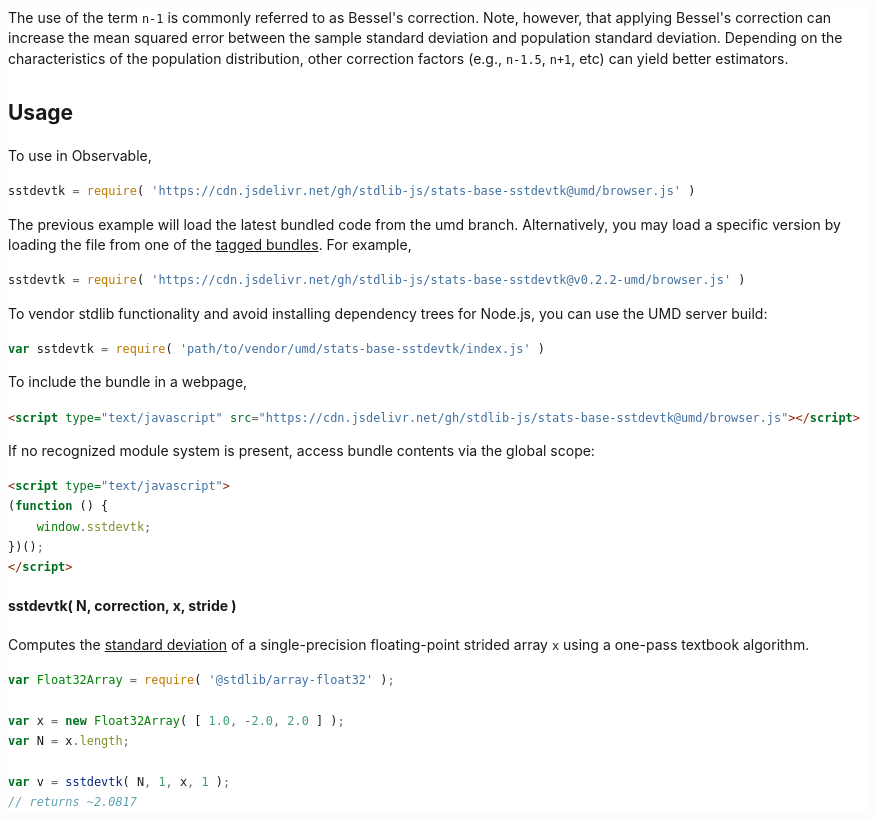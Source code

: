 

The use of the term `n-1` is commonly referred to as Bessel's correction. Note, however, that applying Bessel's correction can increase the mean squared error between the sample standard deviation and population standard deviation. Depending on the characteristics of the population distribution, other correction factors (e.g., `n-1.5`, `n+1`, etc) can yield better estimators.

</section>





<section class="usage">

## Usage

To use in Observable,

```javascript
sstdevtk = require( 'https://cdn.jsdelivr.net/gh/stdlib-js/stats-base-sstdevtk@umd/browser.js' )
```
The previous example will load the latest bundled code from the umd branch. Alternatively, you may load a specific version by loading the file from one of the [tagged bundles](https://github.com/stdlib-js/stats-base-sstdevtk/tags). For example,

```javascript
sstdevtk = require( 'https://cdn.jsdelivr.net/gh/stdlib-js/stats-base-sstdevtk@v0.2.2-umd/browser.js' )
```

To vendor stdlib functionality and avoid installing dependency trees for Node.js, you can use the UMD server build:

```javascript
var sstdevtk = require( 'path/to/vendor/umd/stats-base-sstdevtk/index.js' )
```

To include the bundle in a webpage,

```html
<script type="text/javascript" src="https://cdn.jsdelivr.net/gh/stdlib-js/stats-base-sstdevtk@umd/browser.js"></script>
```

If no recognized module system is present, access bundle contents via the global scope:

```html
<script type="text/javascript">
(function () {
    window.sstdevtk;
})();
</script>
```

#### sstdevtk( N, correction, x, stride )

Computes the [standard deviation][standard-deviation] of a single-precision floating-point strided array `x` using a one-pass textbook algorithm.

```javascript
var Float32Array = require( '@stdlib/array-float32' );

var x = new Float32Array( [ 1.0, -2.0, 2.0 ] );
var N = x.length;

var v = sstdevtk( N, 1, x, 1 );
// returns ~2.0817
```


[npm-image]: http://img.shields.io/npm/v/@stdlib/stats-base-sstdevtk.svg
[npm-url]: https://npmjs.org/package/@stdlib/stats-base-sstdevtk
[test-image]: https://github.com/stdlib-js/stats-base-sstdevtk/actions/workflows/test.yml/badge.svg?branch=v0.2.2
[test-url]: https://github.com/stdlib-js/stats-base-sstdevtk/actions/workflows/test.yml?query=branch:v0.2.2
[coverage-image]: https://img.shields.io/codecov/c/github/stdlib-js/stats-base-sstdevtk/main.svg
[coverage-url]: https://codecov.io/github/stdlib-js/stats-base-sstdevtk?branch=main
[chat-image]: https://img.shields.io/gitter/room/stdlib-js/stdlib.svg
[chat-url]: https://app.gitter.im/#/room/#stdlib-js_stdlib:gitter.im
[stdlib]: https://github.com/stdlib-js/stdlib
[stdlib-authors]: https://github.com/stdlib-js/stdlib/graphs/contributors
[umd]: https://github.com/umdjs/umd
[es-module]: https://developer.mozilla.org/en-US/docs/Web/JavaScript/Guide/Modules
[deno-url]: https://github.com/stdlib-js/stats-base-sstdevtk/tree/deno
[deno-readme]: https://github.com/stdlib-js/stats-base-sstdevtk/blob/deno/README.md
[umd-url]: https://github.com/stdlib-js/stats-base-sstdevtk/tree/umd
[umd-readme]: https://github.com/stdlib-js/stats-base-sstdevtk/blob/umd/README.md
[esm-url]: https://github.com/stdlib-js/stats-base-sstdevtk/tree/esm
[esm-readme]: https://github.com/stdlib-js/stats-base-sstdevtk/blob/esm/README.md
[branches-url]: https://github.com/stdlib-js/stats-base-sstdevtk/blob/main/branches.md
[stdlib-license]: https://raw.githubusercontent.com/stdlib-js/stats-base-sstdevtk/main/LICENSE
[standard-deviation]: https://en.wikipedia.org/wiki/Standard_deviation
[@stdlib/array/float32]: https://github.com/stdlib-js/array-float32/tree/umd
[mdn-typed-array]: https://developer.mozilla.org/en-US/docs/Web/JavaScript/Reference/Global_Objects/TypedArray
[@ling:1974a]: https://doi.org/10.2307/2286154
[@stdlib/stats/base/dstdevtk]: https://github.com/stdlib-js/stats-base-dstdevtk/tree/umd
[@stdlib/stats/base/snanstdevtk]: https://github.com/stdlib-js/stats-base-snanstdevtk/tree/umd
[@stdlib/stats/base/sstdev]: https://github.com/stdlib-js/stats-base-sstdev/tree/umd
[@stdlib/stats/base/stdevtk]: https://github.com/stdlib-js/stats-base-stdevtk/tree/umd
[@stdlib/stats/base/svariancetk]: https://github.com/stdlib-js/stats-base-svariancetk/tree/umd